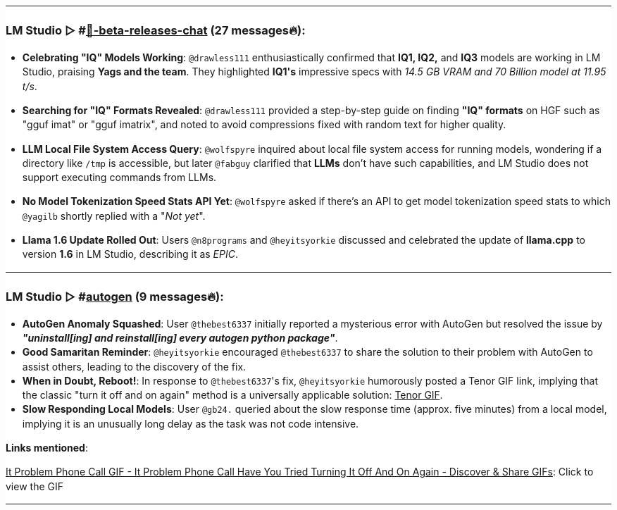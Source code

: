   

---


### LM Studio ▷ #[🧪-beta-releases-chat](https://discord.com/channels/1110598183144399058/1166577236325965844/1210514486533029908) (27 messages🔥): 

- **Celebrating "IQ" Models Working**: `@drawless111` enthusiastically confirmed that **IQ1, IQ2,** and **IQ3** models are working in LM Studio, praising **Yags and the team**. They highlighted **IQ1's** impressive specs with *14.5 GB VRAM and 70 Billion model at 11.95 t/s*.
  
- **Searching for "IQ" Formats Revealed**: `@drawless111` provided a step-by-step guide on finding **"IQ" formats** on HGF such as "gguf imat" or "gguf imatrix", and noted to avoid compressions fixed with random text for higher quality.
  
- **LLM Local File System Access Query**: `@wolfspyre` inquired about local file system access for running models, wondering if a directory like `/tmp` is accessible, but later `@fabguy` clarified that **LLMs** don’t have such capabilities, and LM Studio does not support executing commands from LLMs.
  
- **No Model Tokenization Speed Stats API Yet**: `@wolfspyre` asked if there’s an API to get model tokenization speed stats to which `@yagilb` shortly replied with a "*Not yet*".
  
- **Llama 1.6 Update Rolled Out**: Users `@n8programs` and `@heyitsyorkie` discussed and celebrated the update of **llama.cpp** to version **1.6** in LM Studio, describing it as *EPIC*.
  

---


### LM Studio ▷ #[autogen](https://discord.com/channels/1110598183144399058/1167546228813336686/1210596239087894578) (9 messages🔥): 

- **AutoGen Anomaly Squashed**: User `@thebest6337` initially reported a mysterious error with AutoGen but resolved the issue by ***"uninstall[ing] and reinstall[ing] every autogen python package"***.
- **Good Samaritan Reminder**: `@heyitsyorkie` encouraged `@thebest6337` to share the solution to their problem with AutoGen to assist others, leading to the discovery of the fix.
- **When in Doubt, Reboot!**: In response to `@thebest6337`'s fix, `@heyitsyorkie` humorously posted a Tenor GIF link, implying that the classic "turn it off and on again" method is a universally applicable solution: [Tenor GIF](https://tenor.com/view/it-problem-phone-call-have-you-tried-turning-it-off-and-on-again-gif-17823069).
- **Slow Responding Local Models**: User `@gb24.` queried about the slow response time (approx. five minutes) from a local model, implying it is an unusually long delay as the task was not code intensive.

**Links mentioned**:

[It Problem Phone Call GIF - It Problem Phone Call Have You Tried Turning It Off And On Again - Discover &amp; Share GIFs](https://tenor.com/view/it-problem-phone-call-have-you-tried-turning-it-off-and-on-again-gif-17823069): Click to view the GIF

  

---
